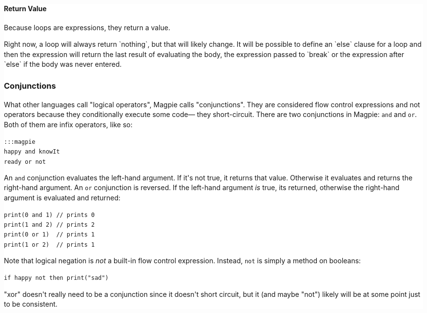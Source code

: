 #### Return Value

Because loops are expressions, they return a value.

<p class="future">
Right now, a loop will always return `nothing`, but that will likely change. It will be possible to define an `else` clause for a loop and then the expression will return the last result of evaluating the body, the expression passed to `break` or the expression after `else` if the body was never entered.
</p>

### Conjunctions

What other languages call "logical operators", Magpie calls "conjunctions". They are considered flow control expressions and not operators because they conditionally execute some code&mdash; they short-circuit. There are two conjunctions in Magpie: `and` and `or`. Both of them are infix operators, like so:

    :::magpie
    happy and knowIt
    ready or not

An `and` conjunction evaluates the left-hand argument. If it's not true, it returns that value. Otherwise it evaluates and returns the right-hand argument. An `or` conjunction is reversed. If the left-hand argument *is* true, its returned, otherwise the right-hand argument is evaluated and returned:

    print(0 and 1) // prints 0
    print(1 and 2) // prints 2
    print(0 or 1)  // prints 1
    print(1 or 2)  // prints 1

Note that logical negation is *not* a built-in flow control expression. Instead, `not` is simply a method on booleans:

    if happy not then print("sad")

<p class="future">
"xor" doesn't really need to be a conjunction since it doesn't short circuit, but it (and maybe "not") likely will be at some point just to be consistent.
</p>